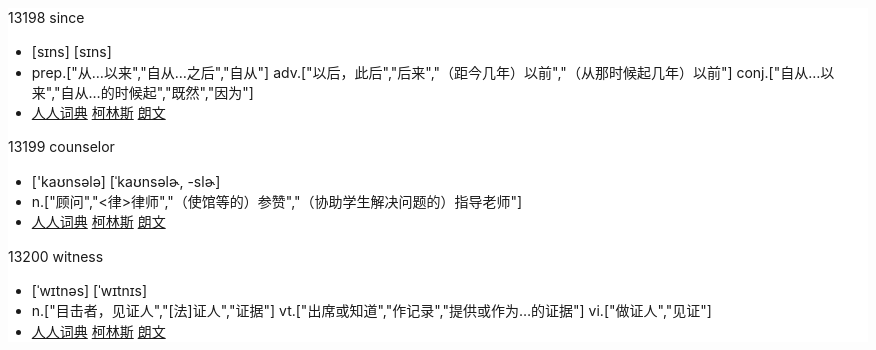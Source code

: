 13198 since 
- [sɪns]  [sɪns] 
- prep.["从…以来","自从…之后","自从"]  adv.["以后，此后","后来","（距今几年）以前","（从那时候起几年）以前"]  conj.["自从…以来","自从…的时候起","既然","因为"]   
- [人人词典](https://www.91dict.com/words?w=since) [柯林斯](https://www.collinsdictionary.com/zh/dictionary/english/since) [朗文](https://www.ldoceonline.com/dictionary/since) 

13199 counselor 
- ['kaʊnsələ]  [ˈkaʊnsəlɚ, -slɚ] 
- n.["顾问","<律>律师","（使馆等的）参赞","（协助学生解决问题的）指导老师"]   
- [人人词典](https://www.91dict.com/words?w=counselor) [柯林斯](https://www.collinsdictionary.com/zh/dictionary/english/counselor) [朗文](https://www.ldoceonline.com/dictionary/counselor) 

13200 witness 
- [ˈwɪtnəs]  [ˈwɪtnɪs] 
- n.["目击者，见证人","[法]证人","证据"]  vt.["出席或知道","作记录","提供或作为…的证据"]  vi.["做证人","见证"]   
- [人人词典](https://www.91dict.com/words?w=witness) [柯林斯](https://www.collinsdictionary.com/zh/dictionary/english/witness) [朗文](https://www.ldoceonline.com/dictionary/witness) 

